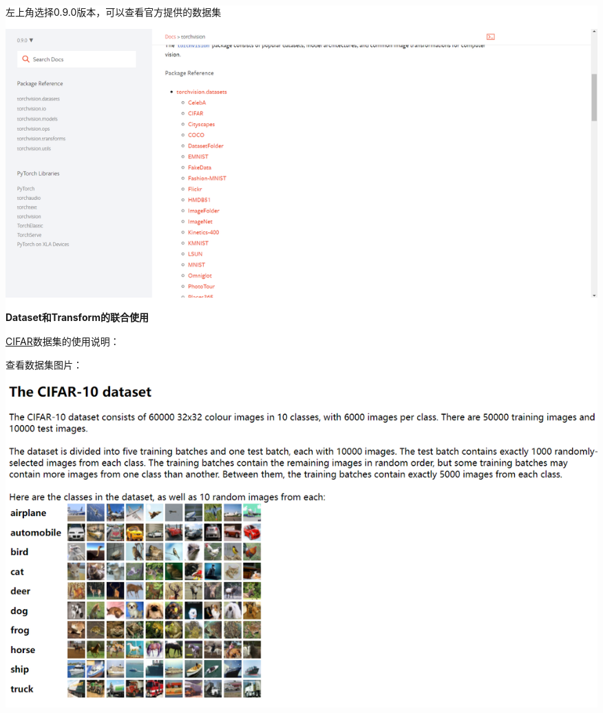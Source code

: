 左上角选择0.9.0版本，可以查看官方提供的数据集

![](images/image-21.png)



**Dataset和Transform的联合使用**

[CIFAR](https://docs.pytorch.org/vision/0.9/datasets.html#id19)数据集的使用说明：



查看数据集图片：

![](images/image-19.png)
